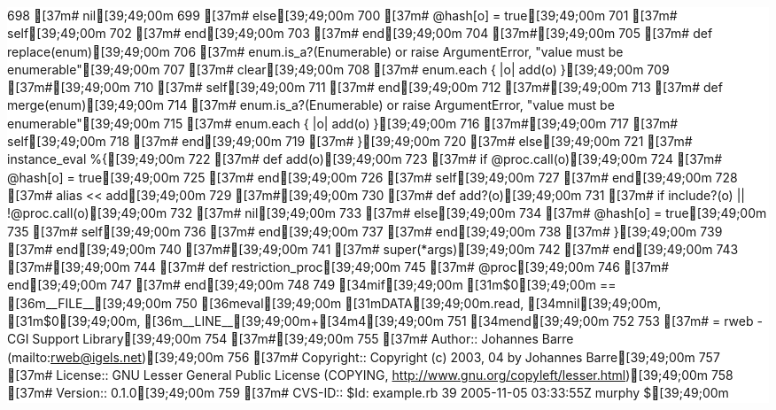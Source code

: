    698	[37m# 	    nil[39;49;00m
   699	[37m# 	  else[39;49;00m
   700	[37m# 	    @hash[o] = true[39;49;00m
   701	[37m# 	    self[39;49;00m
   702	[37m# 	  end[39;49;00m
   703	[37m# 	end[39;49;00m
   704	[37m#[39;49;00m
   705	[37m# 	def replace(enum)[39;49;00m
   706	[37m# 	  enum.is_a?(Enumerable) or raise ArgumentError, "value must be enumerable"[39;49;00m
   707	[37m# 	  clear[39;49;00m
   708	[37m# 	  enum.each { |o| add(o) }[39;49;00m
   709	[37m#[39;49;00m
   710	[37m# 	  self[39;49;00m
   711	[37m# 	end[39;49;00m
   712	[37m#[39;49;00m
   713	[37m# 	def merge(enum)[39;49;00m
   714	[37m# 	  enum.is_a?(Enumerable) or raise ArgumentError, "value must be enumerable"[39;49;00m
   715	[37m# 	  enum.each { |o| add(o) }[39;49;00m
   716	[37m#[39;49;00m
   717	[37m# 	  self[39;49;00m
   718	[37m# 	end[39;49;00m
   719	[37m#       }[39;49;00m
   720	[37m#     else[39;49;00m
   721	[37m#       instance_eval %{[39;49;00m
   722	[37m# 	def add(o)[39;49;00m
   723	[37m#         if @proc.call(o)[39;49;00m
   724	[37m# 	    @hash[o] = true[39;49;00m
   725	[37m#         end[39;49;00m
   726	[37m# 	  self[39;49;00m
   727	[37m# 	end[39;49;00m
   728	[37m# 	alias << add[39;49;00m
   729	[37m#[39;49;00m
   730	[37m# 	def add?(o)[39;49;00m
   731	[37m# 	  if include?(o) || !@proc.call(o)[39;49;00m
   732	[37m# 	    nil[39;49;00m
   733	[37m# 	  else[39;49;00m
   734	[37m# 	    @hash[o] = true[39;49;00m
   735	[37m# 	    self[39;49;00m
   736	[37m# 	  end[39;49;00m
   737	[37m# 	end[39;49;00m
   738	[37m#       }[39;49;00m
   739	[37m#     end[39;49;00m
   740	[37m#[39;49;00m
   741	[37m#     super(*args)[39;49;00m
   742	[37m#   end[39;49;00m
   743	[37m#[39;49;00m
   744	[37m#   def restriction_proc[39;49;00m
   745	[37m#     @proc[39;49;00m
   746	[37m#   end[39;49;00m
   747	[37m# end[39;49;00m
   748
   749	[34mif[39;49;00m [31m$0[39;49;00m == [36m__FILE__[39;49;00m
   750	  [36meval[39;49;00m [31mDATA[39;49;00m.read, [34mnil[39;49;00m, [31m$0[39;49;00m, [36m__LINE__[39;49;00m+[34m4[39;49;00m
   751	[34mend[39;49;00m
   752
   753	[37m# = rweb - CGI Support Library[39;49;00m
   754	[37m#[39;49;00m
   755	[37m# Author:: Johannes Barre (mailto:rweb@igels.net)[39;49;00m
   756	[37m# Copyright:: Copyright (c) 2003, 04 by Johannes Barre[39;49;00m
   757	[37m# License:: GNU Lesser General Public License (COPYING, http://www.gnu.org/copyleft/lesser.html)[39;49;00m
   758	[37m# Version:: 0.1.0[39;49;00m
   759	[37m# CVS-ID:: $Id: example.rb 39 2005-11-05 03:33:55Z murphy $[39;49;00m